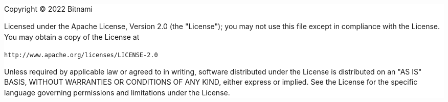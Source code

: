 Copyright &copy; 2022 Bitnami

Licensed under the Apache License, Version 2.0 (the "License");
you may not use this file except in compliance with the License.
You may obtain a copy of the License at

    http://www.apache.org/licenses/LICENSE-2.0

Unless required by applicable law or agreed to in writing, software
distributed under the License is distributed on an "AS IS" BASIS,
WITHOUT WARRANTIES OR CONDITIONS OF ANY KIND, either express or implied.
See the License for the specific language governing permissions and
limitations under the License.